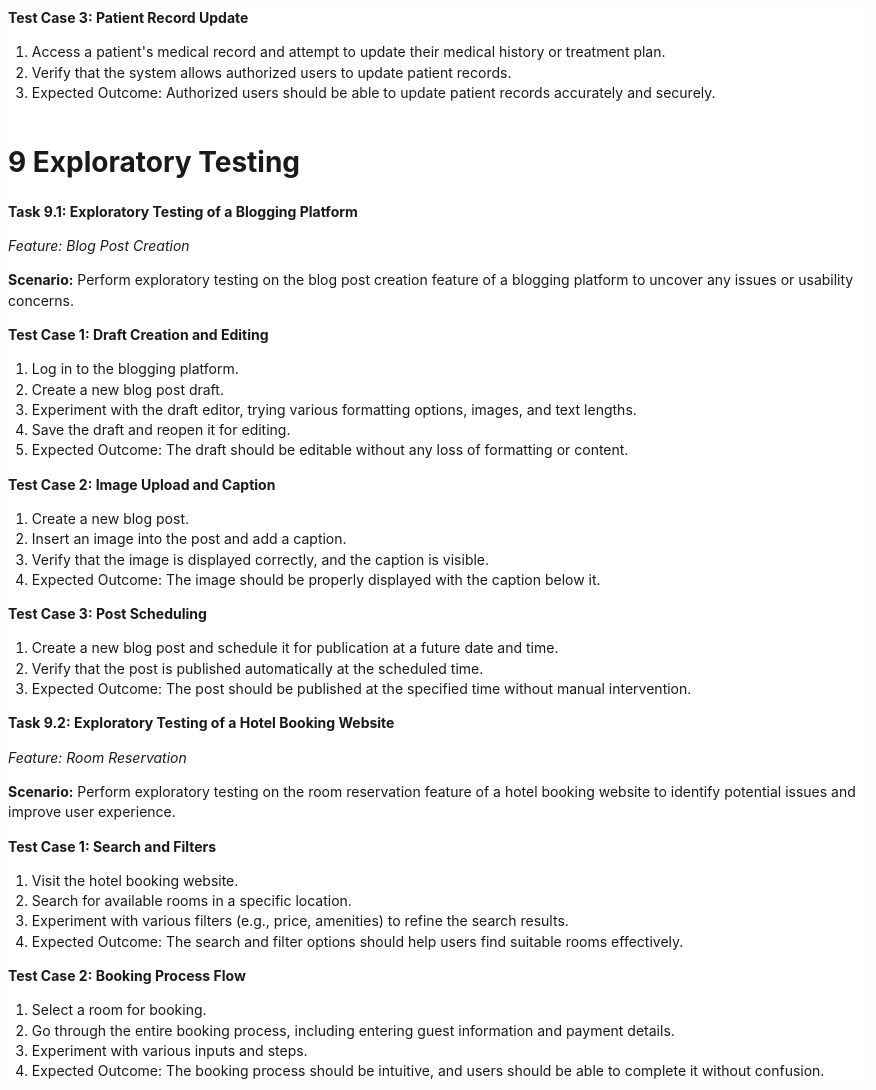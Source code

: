 **Test Case 3: Patient Record Update**
1. Access a patient's medical record and attempt to update their medical history or treatment plan.
2. Verify that the system allows authorized users to update patient records.
3. Expected Outcome: Authorized users should be able to update patient records accurately and securely.

# 9 Exploratory Testing

**Task 9.1: Exploratory Testing of a Blogging Platform**

*Feature: Blog Post Creation*

**Scenario:** Perform exploratory testing on the blog post creation feature of a blogging platform to uncover any issues or usability concerns.

**Test Case 1: Draft Creation and Editing**
1. Log in to the blogging platform.
2. Create a new blog post draft.
3. Experiment with the draft editor, trying various formatting options, images, and text lengths.
4. Save the draft and reopen it for editing.
5. Expected Outcome: The draft should be editable without any loss of formatting or content.

**Test Case 2: Image Upload and Caption**
1. Create a new blog post.
2. Insert an image into the post and add a caption.
3. Verify that the image is displayed correctly, and the caption is visible.
4. Expected Outcome: The image should be properly displayed with the caption below it.

**Test Case 3: Post Scheduling**
1. Create a new blog post and schedule it for publication at a future date and time.
2. Verify that the post is published automatically at the scheduled time.
3. Expected Outcome: The post should be published at the specified time without manual intervention.

**Task 9.2: Exploratory Testing of a Hotel Booking Website**

*Feature: Room Reservation*

**Scenario:** Perform exploratory testing on the room reservation feature of a hotel booking website to identify potential issues and improve user experience.

**Test Case 1: Search and Filters**
1. Visit the hotel booking website.
2. Search for available rooms in a specific location.
3. Experiment with various filters (e.g., price, amenities) to refine the search results.
4. Expected Outcome: The search and filter options should help users find suitable rooms effectively.

**Test Case 2: Booking Process Flow**
1. Select a room for booking.
2. Go through the entire booking process, including entering guest information and payment details.
3. Experiment with various inputs and steps.
4. Expected Outcome: The booking process should be intuitive, and users should be able to complete it without confusion.
